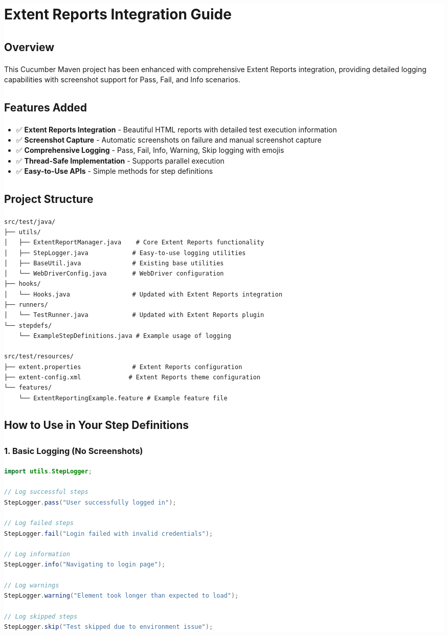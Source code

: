 # Extent Reports Integration Guide

## Overview
This Cucumber Maven project has been enhanced with comprehensive Extent Reports integration, providing detailed logging capabilities with screenshot support for Pass, Fail, and Info scenarios.

## Features Added
- ✅ **Extent Reports Integration** - Beautiful HTML reports with detailed test execution information
- ✅ **Screenshot Capture** - Automatic screenshots on failure and manual screenshot capture
- ✅ **Comprehensive Logging** - Pass, Fail, Info, Warning, Skip logging with emojis
- ✅ **Thread-Safe Implementation** - Supports parallel execution
- ✅ **Easy-to-Use APIs** - Simple methods for step definitions

## Project Structure
```
src/test/java/
├── utils/
│   ├── ExtentReportManager.java    # Core Extent Reports functionality
│   ├── StepLogger.java            # Easy-to-use logging utilities
│   ├── BaseUtil.java              # Existing base utilities
│   └── WebDriverConfig.java       # WebDriver configuration
├── hooks/
│   └── Hooks.java                 # Updated with Extent Reports integration
├── runners/
│   └── TestRunner.java            # Updated with Extent Reports plugin
└── stepdefs/
    └── ExampleStepDefinitions.java # Example usage of logging

src/test/resources/
├── extent.properties              # Extent Reports configuration
├── extent-config.xml             # Extent Reports theme configuration
└── features/
    └── ExtentReportingExample.feature # Example feature file
```

## How to Use in Your Step Definitions

### 1. Basic Logging (No Screenshots)
```java
import utils.StepLogger;

// Log successful steps
StepLogger.pass("User successfully logged in");

// Log failed steps
StepLogger.fail("Login failed with invalid credentials");

// Log information
StepLogger.info("Navigating to login page");

// Log warnings
StepLogger.warning("Element took longer than expected to load");

// Log skipped steps
StepLogger.skip("Test skipped due to environment issue");
```
